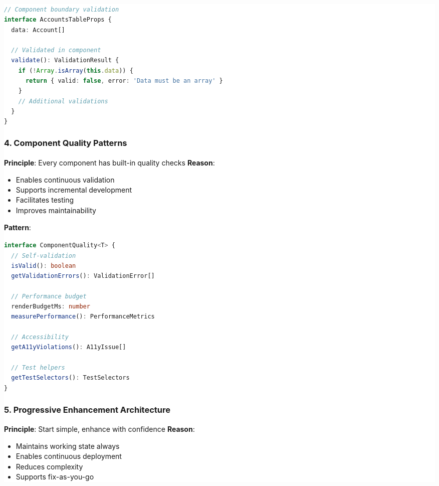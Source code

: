 ```typescript
// Component boundary validation
interface AccountsTableProps {
  data: Account[]

  // Validated in component
  validate(): ValidationResult {
    if (!Array.isArray(this.data)) {
      return { valid: false, error: 'Data must be an array' }
    }
    // Additional validations
  }
}
```

### 4. Component Quality Patterns

**Principle**: Every component has built-in quality checks
**Reason**:

- Enables continuous validation
- Supports incremental development
- Facilitates testing
- Improves maintainability

**Pattern**:

```typescript
interface ComponentQuality<T> {
  // Self-validation
  isValid(): boolean
  getValidationErrors(): ValidationError[]

  // Performance budget
  renderBudgetMs: number
  measurePerformance(): PerformanceMetrics

  // Accessibility
  getA11yViolations(): A11yIssue[]

  // Test helpers
  getTestSelectors(): TestSelectors
}
```

### 5. Progressive Enhancement Architecture

**Principle**: Start simple, enhance with confidence
**Reason**:

- Maintains working state always
- Enables continuous deployment
- Reduces complexity
- Supports fix-as-you-go
